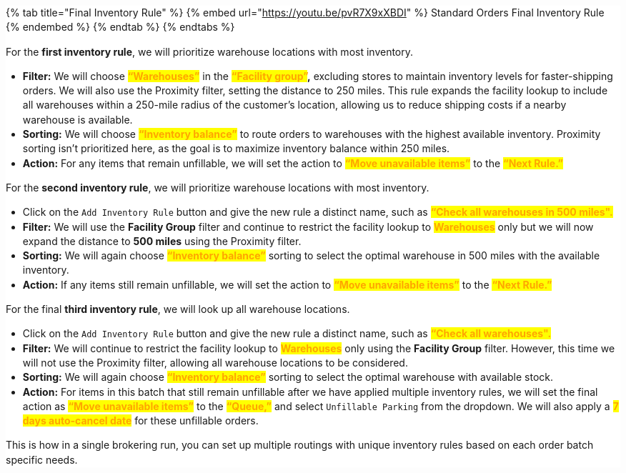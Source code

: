 {% tab title="Final Inventory Rule" %}
{% embed url="https://youtu.be/pvR7X9xXBDI" %}
Standard Orders Final Inventory Rule
{% endembed %}
{% endtab %}
{% endtabs %}

For the **first inventory rule**, we will prioritize warehouse locations with most inventory.

* **Filter:** We will choose <mark style="color:orange;">**“Warehouses”**</mark> in the <mark style="color:orange;">**“Facility group”**</mark>**,** excluding stores to maintain inventory levels for faster-shipping orders. We will also use the Proximity filter, setting the distance to 250 miles. This rule expands the facility lookup to include all warehouses within a 250-mile radius of the customer’s location, allowing us to reduce shipping costs if a nearby warehouse is available.
* **Sorting:** We will choose <mark style="color:orange;">**“Inventory balance”**</mark> to route orders to warehouses with the highest available inventory. Proximity sorting isn’t prioritized here, as the goal is to maximize inventory balance within 250 miles.
* **Action:** For any items that remain unfillable, we will set the action to <mark style="color:orange;">**“Move unavailable items”**</mark> to the <mark style="color:orange;">**“Next Rule.”**</mark>

For the **second inventory rule**, we will prioritize warehouse locations with most inventory.

* Click on the `Add Inventory Rule` button and give the new rule a distinct name, such as <mark style="color:orange;">**“Check all warehouses in 500 miles".**</mark>
* **Filter:** We will use the **Facility Group** filter and continue to restrict the facility lookup to <mark style="color:orange;">**Warehouses**</mark> only but we will now expand the distance to **500 miles** using the Proximity filter.
* **Sorting:** We will again choose <mark style="color:orange;">**“Inventory balance”**</mark> sorting to select the optimal warehouse in 500 miles with the available inventory.
* **Action:** If any items still remain unfillable, we will set the action to <mark style="color:orange;">**“Move unavailable items”**</mark> to the <mark style="color:orange;">**“Next Rule.”**</mark>

For the final **third inventory rule**, we will look up all warehouse locations.

* Click on the `Add Inventory Rule` button and give the new rule a distinct name, such as <mark style="color:orange;">**“Check all warehouses".**</mark>
* **Filter:** We will continue to restrict the facility lookup to <mark style="color:orange;">**Warehouses**</mark> only using the **Facility Group** filter. However, this time we will not use the Proximity filter, allowing all warehouse locations to be considered.
* **Sorting:** We will again choose <mark style="color:orange;">**“Inventory balance”**</mark> sorting to select the optimal warehouse with available stock.
* **Action:** For items in this batch that still remain unfillable after we have applied multiple inventory rules, we will set the final action as <mark style="color:orange;">**“Move unavailable items”**</mark> to the <mark style="color:orange;">**“Queue,”**</mark> and select `Unfillable Parking` from the dropdown. We will also apply a <mark style="color:orange;">**7 days auto-cancel date**</mark> for these unfillable orders.

This is how in a single brokering run, you can set up multiple routings with unique inventory rules based on each order batch specific needs.

